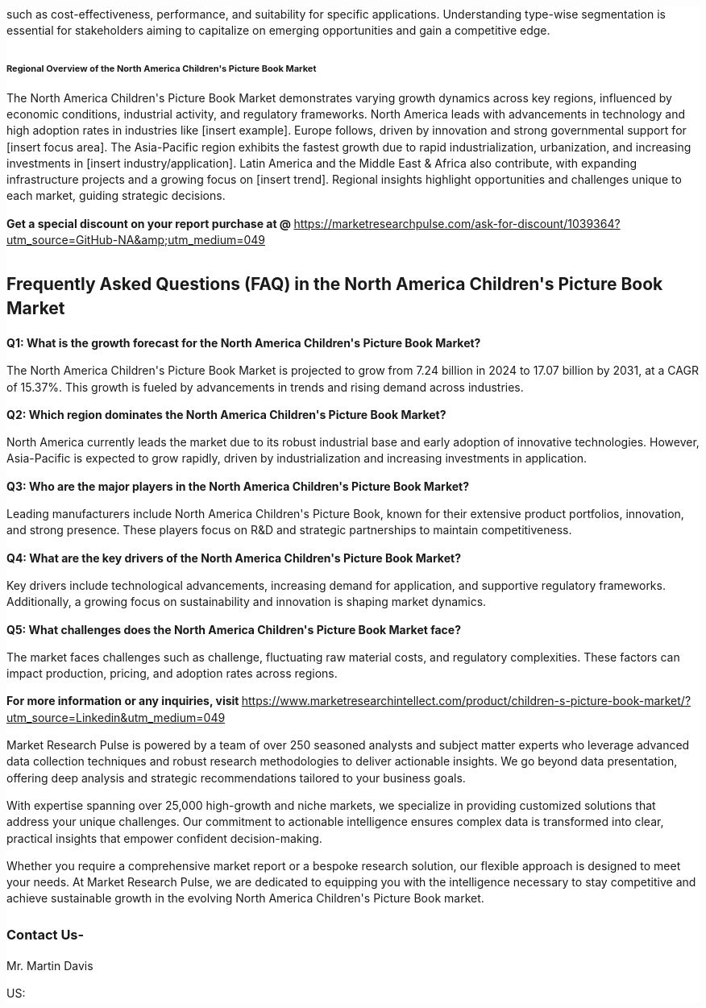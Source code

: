 such as cost-effectiveness, performance, and suitability for specific applications. Understanding type-wise segmentation is essential for stakeholders aiming to capitalize on emerging opportunities and gain a competitive edge.</p></div></div></div></div><h3><span style="font-size: 11px;">Regional Overview of the North America Children's Picture Book Market</span></h3><div class="flex max-w-full flex-col flex-grow"><div class="min-h-8 text-message flex w-full flex-col items-end gap-2 whitespace-normal break-words [.text-message+&amp;]:mt-5" dir="auto" data-message-author-role="assistant" data-message-id="e9038762-ce64-4e30-91c9-9bd413514231" data-message-model-slug="gpt-4o-mini"><div class="flex w-full flex-col gap-1 empty:hidden first:pt-[3px]"><div class="markdown prose w-full break-words dark:prose-invert light"><p>The North America Children's Picture Book Market demonstrates varying growth dynamics across key regions, influenced by economic conditions, industrial activity, and regulatory frameworks. North America leads with advancements in technology and high adoption rates in industries like [insert example]. Europe follows, driven by innovation and strong governmental support for [insert focus area]. The Asia-Pacific region exhibits the fastest growth due to rapid industrialization, urbanization, and increasing investments in [insert industry/application]. Latin America and the Middle East &amp; Africa also contribute, with expanding infrastructure projects and a growing focus on [insert trend]. Regional insights highlight opportunities and challenges unique to each market, guiding strategic decisions.</p></div></div></div></div><p><strong>Get a special discount on your report purchase at @ </strong><a href="https://marketresearchpulse.com/ask-for-discount/1039364?utm_source=GitHub-NA&amp;utm_medium=049">https://marketresearchpulse.com/ask-for-discount/1039364?utm_source=GitHub-NA&amp;utm_medium=049</a></p><h2>Frequently Asked Questions (FAQ) in the North America Children's Picture Book Market</h2><p><strong>Q1: What is the growth forecast for the North America Children's Picture Book Market?</strong></p><p>The North America Children's Picture Book Market is projected to grow from 7.24 billion in 2024 to 17.07 billion by 2031, at a CAGR of 15.37%. This growth is fueled by advancements in trends and rising demand across industries.</p><p><strong>Q2: Which region dominates the North America Children's Picture Book Market?</strong></p><p>North America currently leads the market due to its robust industrial base and early adoption of innovative technologies. However, Asia-Pacific is expected to grow rapidly, driven by industrialization and increasing investments in application.</p><p><strong>Q3: Who are the major players in the North America Children's Picture Book Market?</strong></p><p>Leading manufacturers include North America Children's Picture Book, known for their extensive product portfolios, innovation, and strong presence. These players focus on R&amp;D and strategic partnerships to maintain competitiveness.</p><p><strong>Q4: What are the key drivers of the North America Children's Picture Book Market?</strong></p><p>Key drivers include technological advancements, increasing demand for application, and supportive regulatory frameworks. Additionally, a growing focus on sustainability and innovation is shaping market dynamics.</p><p><strong>Q5: What challenges does the North America Children's Picture Book Market face?</strong></p><p>The market faces challenges such as challenge, fluctuating raw material costs, and regulatory complexities. These factors can impact production, pricing, and adoption rates across regions.</p><p><strong>For more information or any inquiries, visit&nbsp;</strong><a href="https://www.marketresearchintellect.com/product/children-s-picture-book-market/?utm_source=Linkedin&utm_medium=049">https://www.marketresearchintellect.com/product/children-s-picture-book-market/?utm_source=Linkedin&utm_medium=049</a></p><p>Market Research Pulse is powered by a team of over 250 seasoned analysts and subject matter experts who leverage advanced data collection techniques and robust research methodologies to deliver actionable insights. We go beyond data presentation, offering deep analysis and strategic recommendations tailored to your business goals.</p><p>With expertise spanning over 25,000 high-growth and niche markets, we specialize in providing customized solutions that address your unique challenges. Our commitment to actionable intelligence ensures complex data is transformed into clear, practical insights that empower confident decision-making.</p><p>Whether you require a comprehensive market report or a bespoke research solution, our flexible approach is designed to meet your needs. At Market Research Pulse, we are dedicated to equipping you with the intelligence necessary to stay competitive and achieve sustainable growth in the evolving North America Children's Picture Book market.</p><h3><strong>Contact Us-</strong></h3><p>Mr. Martin Davis</p><p>US: